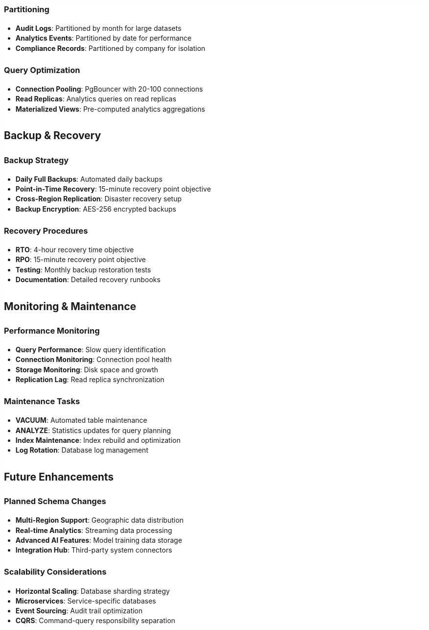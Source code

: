 ### Partitioning
- **Audit Logs**: Partitioned by month for large datasets
- **Analytics Events**: Partitioned by date for performance
- **Compliance Records**: Partitioned by company for isolation

### Query Optimization
- **Connection Pooling**: PgBouncer with 20-100 connections
- **Read Replicas**: Analytics queries on read replicas
- **Materialized Views**: Pre-computed analytics aggregations

## Backup & Recovery

### Backup Strategy
- **Daily Full Backups**: Automated daily backups
- **Point-in-Time Recovery**: 15-minute recovery point objective
- **Cross-Region Replication**: Disaster recovery setup
- **Backup Encryption**: AES-256 encrypted backups

### Recovery Procedures
- **RTO**: 4-hour recovery time objective
- **RPO**: 15-minute recovery point objective
- **Testing**: Monthly backup restoration tests
- **Documentation**: Detailed recovery runbooks

## Monitoring & Maintenance

### Performance Monitoring
- **Query Performance**: Slow query identification
- **Connection Monitoring**: Connection pool health
- **Storage Monitoring**: Disk space and growth
- **Replication Lag**: Read replica synchronization

### Maintenance Tasks
- **VACUUM**: Automated table maintenance
- **ANALYZE**: Statistics updates for query planning
- **Index Maintenance**: Index rebuild and optimization
- **Log Rotation**: Database log management

## Future Enhancements

### Planned Schema Changes
- **Multi-Region Support**: Geographic data distribution
- **Real-time Analytics**: Streaming data processing
- **Advanced AI Features**: Model training data storage
- **Integration Hub**: Third-party system connectors

### Scalability Considerations
- **Horizontal Scaling**: Database sharding strategy
- **Microservices**: Service-specific databases
- **Event Sourcing**: Audit trail optimization
- **CQRS**: Command-query responsibility separation 